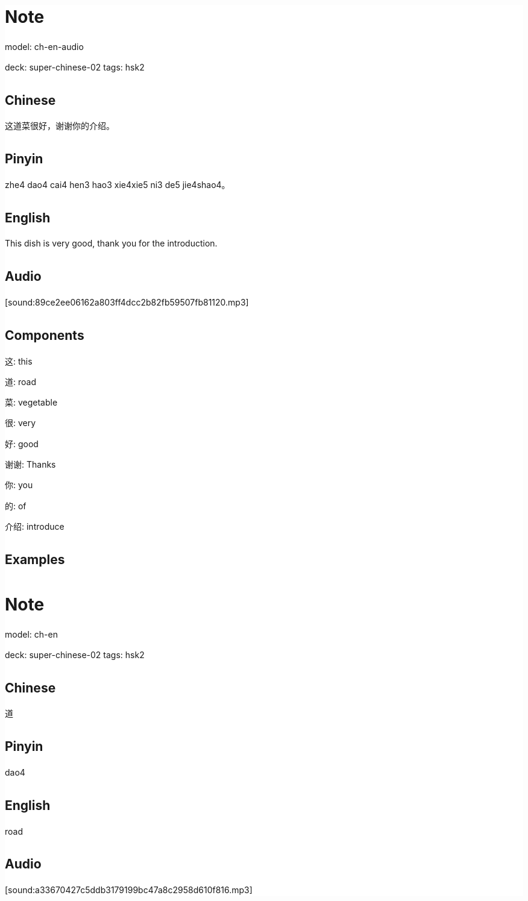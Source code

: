 



# Note

model: ch-en-audio

deck: super-chinese-02
tags: hsk2

## Chinese
这道菜很好，谢谢你的介绍。
## Pinyin
zhe4 dao4 cai4 hen3 hao3 xie4xie5 ni3 de5 jie4shao4。
## English
This dish is very good, thank you for the introduction.
## Audio
[sound:89ce2ee06162a803ff4dcc2b82fb59507fb81120.mp3]
## Components

这: this

道: road

菜: vegetable

很: very

好: good

谢谢: Thanks

你: you

的: of

介绍: introduce

## Examples


# Note

model: ch-en

deck: super-chinese-02
tags: hsk2

## Chinese
道
## Pinyin
dao4
<br>
## English
road
## Audio
[sound:a33670427c5ddb3179199bc47a8c2958d610f816.mp3]
